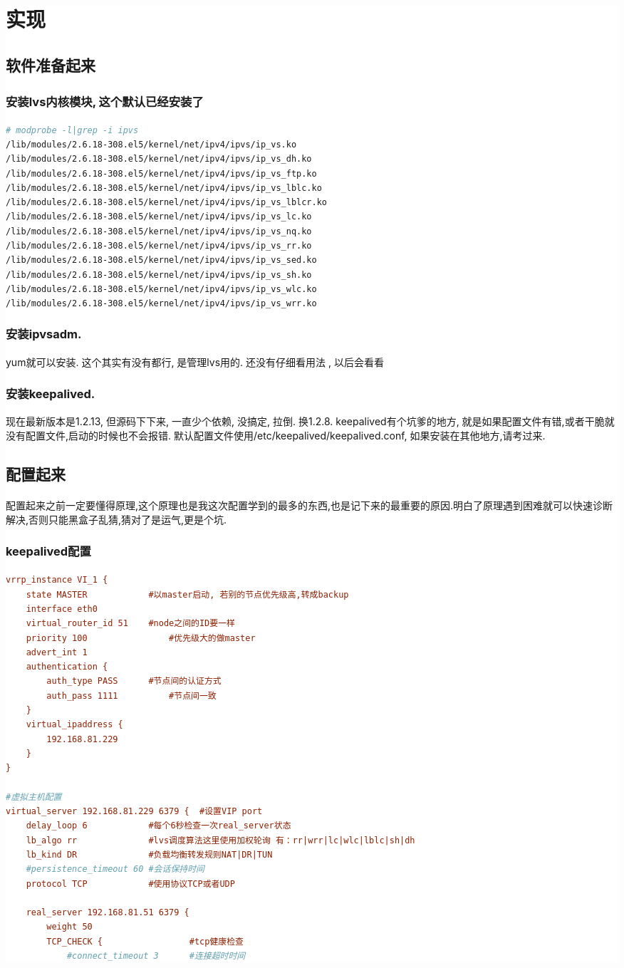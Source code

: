 # 实现
## 软件准备起来
### 安装lvs内核模块, 这个默认已经安装了

```sh
# modprobe -l|grep -i ipvs
/lib/modules/2.6.18-308.el5/kernel/net/ipv4/ipvs/ip_vs.ko
/lib/modules/2.6.18-308.el5/kernel/net/ipv4/ipvs/ip_vs_dh.ko
/lib/modules/2.6.18-308.el5/kernel/net/ipv4/ipvs/ip_vs_ftp.ko
/lib/modules/2.6.18-308.el5/kernel/net/ipv4/ipvs/ip_vs_lblc.ko
/lib/modules/2.6.18-308.el5/kernel/net/ipv4/ipvs/ip_vs_lblcr.ko
/lib/modules/2.6.18-308.el5/kernel/net/ipv4/ipvs/ip_vs_lc.ko
/lib/modules/2.6.18-308.el5/kernel/net/ipv4/ipvs/ip_vs_nq.ko
/lib/modules/2.6.18-308.el5/kernel/net/ipv4/ipvs/ip_vs_rr.ko
/lib/modules/2.6.18-308.el5/kernel/net/ipv4/ipvs/ip_vs_sed.ko
/lib/modules/2.6.18-308.el5/kernel/net/ipv4/ipvs/ip_vs_sh.ko
/lib/modules/2.6.18-308.el5/kernel/net/ipv4/ipvs/ip_vs_wlc.ko
/lib/modules/2.6.18-308.el5/kernel/net/ipv4/ipvs/ip_vs_wrr.ko
```

### 安装ipvsadm.  
yum就可以安装. 这个其实有没有都行, 是管理lvs用的. 还没有仔细看用法 , 以后会看看

### 安装keepalived. 
现在最新版本是1.2.13, 但源码下下来, 一直少个依赖, 没搞定, 拉倒. 换1.2.8. keepalived有个坑爹的地方, 就是如果配置文件有错,或者干脆就没有配置文件,启动的时候也不会报错. 默认配置文件使用/etc/keepalived/keepalived.conf, 如果安装在其他地方,请考过来.

## 配置起来
  配置起来之前一定要懂得原理,这个原理也是我这次配置学到的最多的东西,也是记下来的最重要的原因.明白了原理遇到困难就可以快速诊断解决,否则只能黑盒子乱猜,猜对了是运气,更是个坑.

### keepalived配置

```ini
vrrp_instance VI_1 {
    state MASTER			#以master启动, 若别的节点优先级高,转成backup
    interface eth0
    virtual_router_id 51  	#node之间的ID要一样
    priority 100				#优先级大的做master
    advert_int 1
    authentication {
        auth_type PASS		#节点间的认证方式
        auth_pass 1111			#节点间一致
    }
    virtual_ipaddress {
        192.168.81.229
    }
}

#虚拟主机配置
virtual_server 192.168.81.229 6379 {  #设置VIP port 
    delay_loop 6            #每个6秒检查一次real_server状态 
    lb_algo rr              #lvs调度算法这里使用加权轮询 有：rr|wrr|lc|wlc|lblc|sh|dh 
    lb_kind DR              #负载均衡转发规则NAT|DR|TUN 
    #persistence_timeout 60 #会话保持时间 
    protocol TCP            #使用协议TCP或者UDP 
 
    real_server 192.168.81.51 6379 { 
        weight 50
        TCP_CHECK {                 #tcp健康检查 
            #connect_timeout 3      #连接超时时间 
```